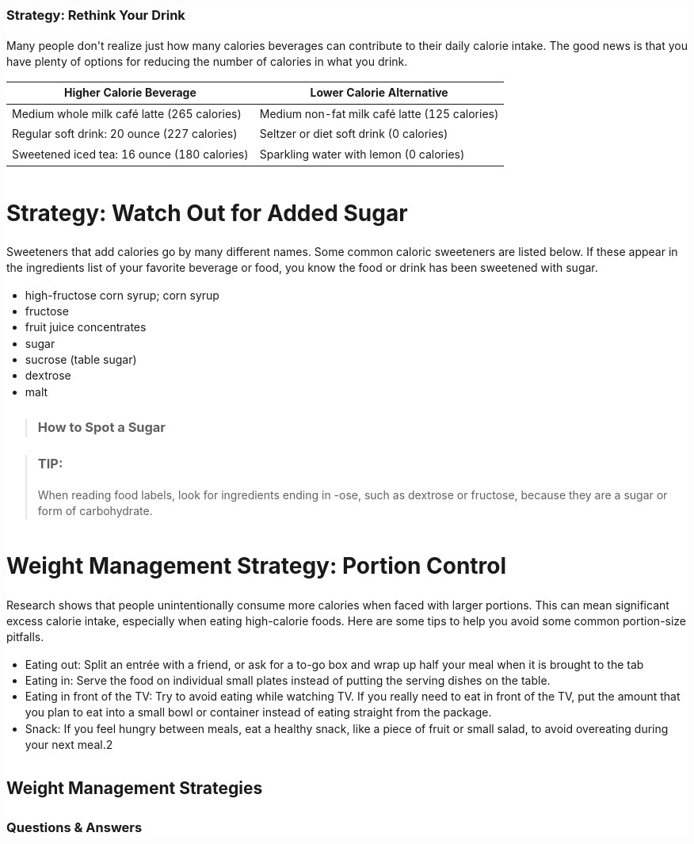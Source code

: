 <h3>Strategy: Rethink Your Drink</h3>
<p>Many people don't realize just how many calories beverages can contribute to their daily calorie intake. The good news is that you have plenty of options for reducing the number of calories in what you drink.</p>

| Higher Calorie Beverage                 | Lower Calorie Alternative             |
|---------------------------------------|-------------------------------------|
| Medium whole milk café latte (265 calories) | Medium non-fat milk café latte (125 calories) |
| Regular soft drink: 20 ounce (227 calories)  | Seltzer or diet soft drink (0 calories)        |
| Sweetened iced tea: 16 ounce (180 calories)  | Sparkling water with lemon (0 calories)        |

<h1>Strategy: Watch Out for Added Sugar</h1>
<p>Sweeteners that add calories go by many different names. Some common caloric sweeteners are listed below. If these appear in the ingredients list of your favorite beverage or food, you know the food or drink has been sweetened with sugar.</p>

<ul>
  <li>high-fructose corn syrup; corn syrup</li>
  <li>fructose</li>
  <li>fruit juice concentrates</li>
  <li>sugar</li>
  <li>sucrose (table sugar)</li>
  <li>dextrose </li>
  <li>malt</li>
</ul>

> <h3>How to Spot a Sugar</h3>

> <h3>TIP:</h3>
> <p>When reading food labels, look for ingredients ending in -ose, such as dextrose or fructose, because they are a sugar or form of carbohydrate.</p>

<h1>Weight Management Strategy: Portion Control</h1>
<p>Research shows that people unintentionally consume more calories when faced with larger portions. This can mean significant excess calorie intake, especially when eating high-calorie foods. Here are some tips to help you avoid some common portion-size pitfalls.</p>

<ul>
  <li>Eating out: Split an entrée with a friend, or ask for a to-go box and wrap up half your meal when it is brought to the tab</li>
  <li>Eating in: Serve the food on individual small plates instead of putting the serving dishes on the table.</li>
  <li>Eating in front of the TV: Try to avoid eating while watching TV. If you really need to eat in front of the TV, put the amount that you plan to eat into a small bowl or container instead of eating straight from the package. </li>
  <li>Snack: If you feel hungry between meals, eat a healthy snack, like a piece of fruit or small salad, to avoid overeating during your next meal.2</li>
</ul>

## Weight Management Strategies

### Questions & Answers
